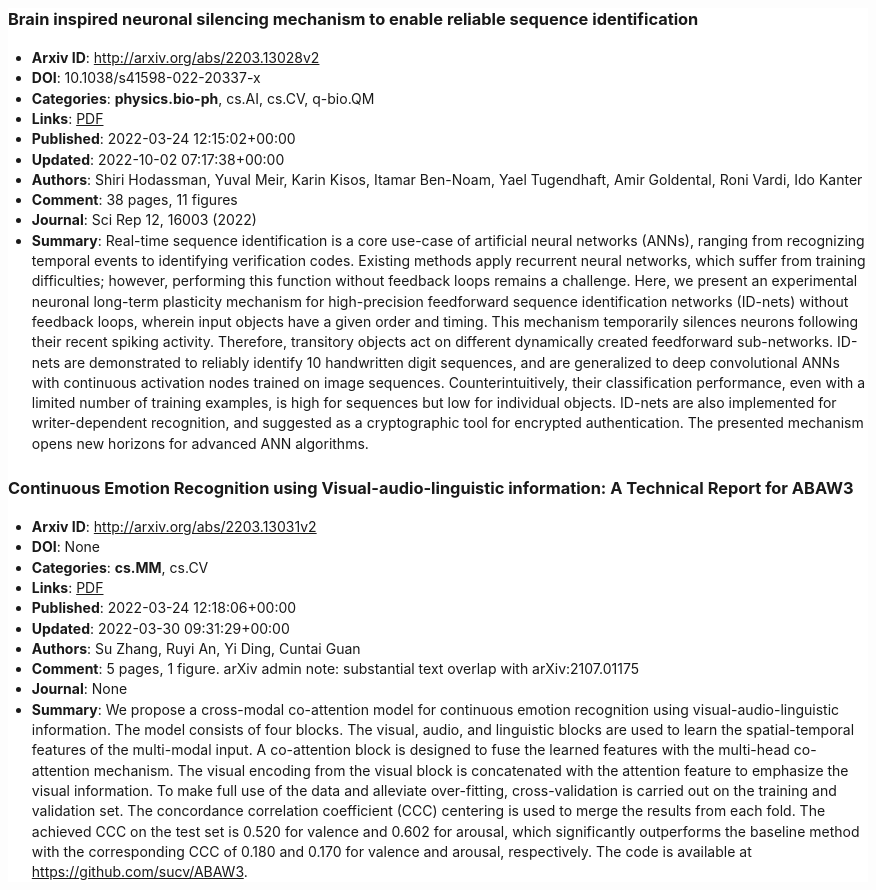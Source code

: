 

### Brain inspired neuronal silencing mechanism to enable reliable sequence identification
- **Arxiv ID**: http://arxiv.org/abs/2203.13028v2
- **DOI**: 10.1038/s41598-022-20337-x
- **Categories**: **physics.bio-ph**, cs.AI, cs.CV, q-bio.QM
- **Links**: [PDF](http://arxiv.org/pdf/2203.13028v2)
- **Published**: 2022-03-24 12:15:02+00:00
- **Updated**: 2022-10-02 07:17:38+00:00
- **Authors**: Shiri Hodassman, Yuval Meir, Karin Kisos, Itamar Ben-Noam, Yael Tugendhaft, Amir Goldental, Roni Vardi, Ido Kanter
- **Comment**: 38 pages, 11 figures
- **Journal**: Sci Rep 12, 16003 (2022)
- **Summary**: Real-time sequence identification is a core use-case of artificial neural networks (ANNs), ranging from recognizing temporal events to identifying verification codes. Existing methods apply recurrent neural networks, which suffer from training difficulties; however, performing this function without feedback loops remains a challenge. Here, we present an experimental neuronal long-term plasticity mechanism for high-precision feedforward sequence identification networks (ID-nets) without feedback loops, wherein input objects have a given order and timing. This mechanism temporarily silences neurons following their recent spiking activity. Therefore, transitory objects act on different dynamically created feedforward sub-networks. ID-nets are demonstrated to reliably identify 10 handwritten digit sequences, and are generalized to deep convolutional ANNs with continuous activation nodes trained on image sequences. Counterintuitively, their classification performance, even with a limited number of training examples, is high for sequences but low for individual objects. ID-nets are also implemented for writer-dependent recognition, and suggested as a cryptographic tool for encrypted authentication. The presented mechanism opens new horizons for advanced ANN algorithms.



### Continuous Emotion Recognition using Visual-audio-linguistic information: A Technical Report for ABAW3
- **Arxiv ID**: http://arxiv.org/abs/2203.13031v2
- **DOI**: None
- **Categories**: **cs.MM**, cs.CV
- **Links**: [PDF](http://arxiv.org/pdf/2203.13031v2)
- **Published**: 2022-03-24 12:18:06+00:00
- **Updated**: 2022-03-30 09:31:29+00:00
- **Authors**: Su Zhang, Ruyi An, Yi Ding, Cuntai Guan
- **Comment**: 5 pages, 1 figure. arXiv admin note: substantial text overlap with
  arXiv:2107.01175
- **Journal**: None
- **Summary**: We propose a cross-modal co-attention model for continuous emotion recognition using visual-audio-linguistic information. The model consists of four blocks. The visual, audio, and linguistic blocks are used to learn the spatial-temporal features of the multi-modal input. A co-attention block is designed to fuse the learned features with the multi-head co-attention mechanism. The visual encoding from the visual block is concatenated with the attention feature to emphasize the visual information. To make full use of the data and alleviate over-fitting, cross-validation is carried out on the training and validation set. The concordance correlation coefficient (CCC) centering is used to merge the results from each fold. The achieved CCC on the test set is $0.520$ for valence and $0.602$ for arousal, which significantly outperforms the baseline method with the corresponding CCC of 0.180 and 0.170 for valence and arousal, respectively. The code is available at https://github.com/sucv/ABAW3.
